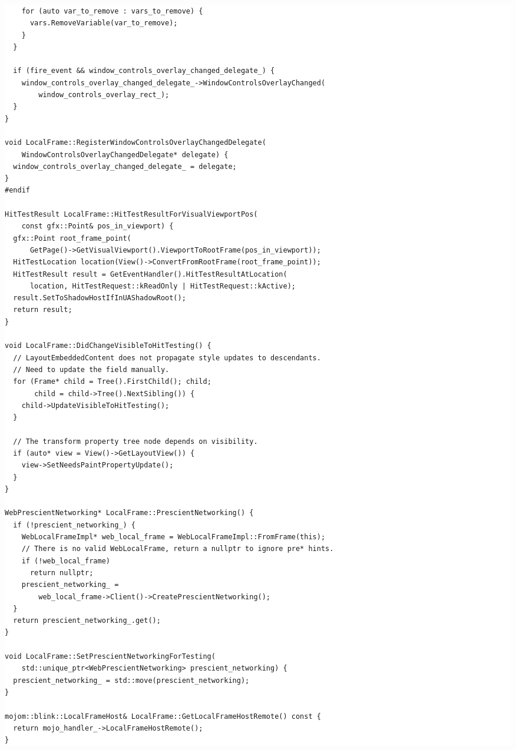```
    for (auto var_to_remove : vars_to_remove) {
      vars.RemoveVariable(var_to_remove);
    }
  }

  if (fire_event && window_controls_overlay_changed_delegate_) {
    window_controls_overlay_changed_delegate_->WindowControlsOverlayChanged(
        window_controls_overlay_rect_);
  }
}

void LocalFrame::RegisterWindowControlsOverlayChangedDelegate(
    WindowControlsOverlayChangedDelegate* delegate) {
  window_controls_overlay_changed_delegate_ = delegate;
}
#endif

HitTestResult LocalFrame::HitTestResultForVisualViewportPos(
    const gfx::Point& pos_in_viewport) {
  gfx::Point root_frame_point(
      GetPage()->GetVisualViewport().ViewportToRootFrame(pos_in_viewport));
  HitTestLocation location(View()->ConvertFromRootFrame(root_frame_point));
  HitTestResult result = GetEventHandler().HitTestResultAtLocation(
      location, HitTestRequest::kReadOnly | HitTestRequest::kActive);
  result.SetToShadowHostIfInUAShadowRoot();
  return result;
}

void LocalFrame::DidChangeVisibleToHitTesting() {
  // LayoutEmbeddedContent does not propagate style updates to descendants.
  // Need to update the field manually.
  for (Frame* child = Tree().FirstChild(); child;
       child = child->Tree().NextSibling()) {
    child->UpdateVisibleToHitTesting();
  }

  // The transform property tree node depends on visibility.
  if (auto* view = View()->GetLayoutView()) {
    view->SetNeedsPaintPropertyUpdate();
  }
}

WebPrescientNetworking* LocalFrame::PrescientNetworking() {
  if (!prescient_networking_) {
    WebLocalFrameImpl* web_local_frame = WebLocalFrameImpl::FromFrame(this);
    // There is no valid WebLocalFrame, return a nullptr to ignore pre* hints.
    if (!web_local_frame)
      return nullptr;
    prescient_networking_ =
        web_local_frame->Client()->CreatePrescientNetworking();
  }
  return prescient_networking_.get();
}

void LocalFrame::SetPrescientNetworkingForTesting(
    std::unique_ptr<WebPrescientNetworking> prescient_networking) {
  prescient_networking_ = std::move(prescient_networking);
}

mojom::blink::LocalFrameHost& LocalFrame::GetLocalFrameHostRemote() const {
  return mojo_handler_->LocalFrameHostRemote();
}

```